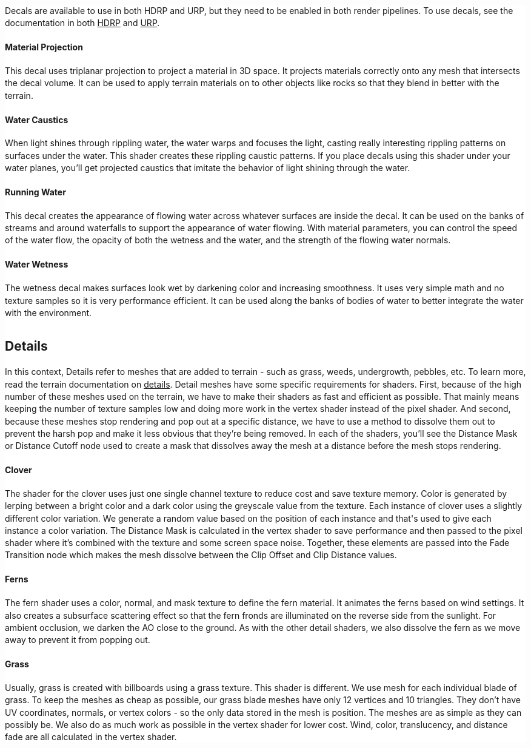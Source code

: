 Decals are available to use in both HDRP and URP, but they need to be enabled in both render pipelines. To use decals, see the documentation in both [HDRP](https://docs.unity3d.com/Packages/com.unity.render-pipelines.high-definition@17.0/manual/decals.html) and [URP](https://docs.unity3d.com/Manual/urp/renderer-feature-decal.html).

#### Material Projection
This decal uses triplanar projection to project a material in 3D space. It projects materials correctly onto any mesh that intersects the decal volume.  It can be used to apply terrain materials on to other objects like rocks so that they blend in better with the terrain.
#### Water Caustics
When light shines through rippling water, the water warps and focuses the light, casting really interesting rippling patterns on surfaces under the water.  This shader creates these rippling caustic patterns. If you place decals using this shader under your water planes, you’ll get projected caustics that imitate the behavior of light shining through the water.
#### Running Water
This decal creates the appearance of flowing water across whatever surfaces are inside the decal. It can be used on the banks of streams and around waterfalls to support the appearance of water flowing. With material parameters, you can control the speed of the water flow, the opacity of both the wetness and the water, and the strength of the flowing water normals.
#### Water Wetness
The wetness decal makes surfaces look wet by darkening color and increasing smoothness. It uses very simple math and no texture samples so it is very performance efficient. It can be used along the banks of bodies of water to better integrate the water with the environment.

## Details
In this context, Details refer to meshes that are added to terrain - such as grass, weeds, undergrowth, pebbles, etc. To learn more, read the terrain documentation on [details](https://docs.unity3d.com/Manual/terrain-Grass.html). Detail meshes have some specific requirements for shaders.  First, because of the high number of these meshes used on the terrain, we have to make their shaders as fast and efficient as possible. That mainly means keeping the number of texture samples low and doing more work in the vertex shader instead of the pixel shader.  And second, because these meshes stop rendering and pop out at a specific distance, we have to use a method to dissolve them out to prevent the harsh pop and make it less obvious that they’re being removed. In each of the shaders, you’ll see the Distance Mask or Distance Cutoff node used to create a mask that dissolves away the mesh at a distance before the mesh stops rendering.
#### Clover
The shader for the clover uses just one single channel texture to reduce cost and save texture memory. Color is generated by lerping between a bright color and a dark color using the greyscale value from the texture. Each instance of clover uses a slightly different color variation.  We generate a random value based on the position of each instance and that's used to give each instance a color variation.
The Distance Mask is calculated in the vertex shader to save performance and then passed to the pixel shader where it’s combined with the texture and some screen space noise. Together, these elements are passed into the Fade Transition node which makes the mesh dissolve between the Clip Offset and Clip Distance values.
#### Ferns
The fern shader uses a color, normal, and mask texture to define the fern material.  It animates the ferns based on wind settings. It also creates a subsurface scattering effect so that the fern fronds are illuminated on the reverse side from the sunlight. For ambient occlusion, we darken the AO close to the ground. As with the other detail shaders, we also dissolve the fern as we move away to prevent it from popping out.
#### Grass
Usually, grass is created with billboards using a grass texture. This shader is different. We use mesh for each individual blade of grass. To keep the meshes as cheap as possible, our grass blade meshes have only 12 vertices and 10 triangles. They don’t have UV coordinates, normals, or vertex colors - so the only data stored in the mesh is position. The meshes are as simple as they can possibly be. We also do as much work as possible in the vertex shader for lower cost. Wind, color, translucency, and distance fade are all calculated in the vertex shader.
